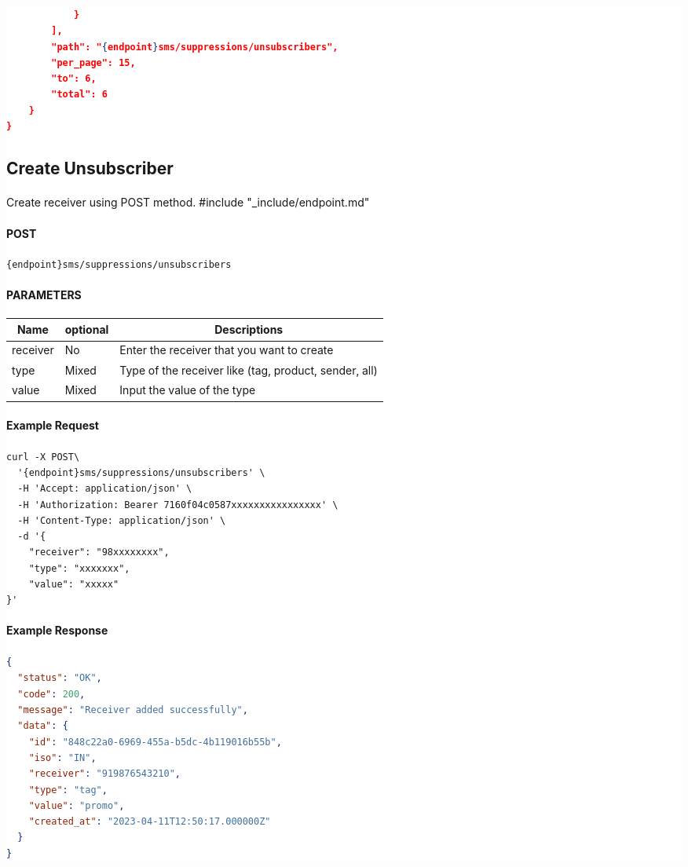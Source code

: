 ```json
            }
        ],
        "path": "{endpoint}sms/suppressions/unsubscribers",
        "per_page": 15,
        "to": 6,
        "total": 6
    }
}
```

## Create Unsubscriber

Create receiver using POST method.
#include "_include/endpoint.md"

#### POST

```
{endpoint}sms/suppressions/unsubscribers
```

#### PARAMETERS

| Name     | optional | Descriptions                                          |
| -------- | -------- | ----------------------------------------------------- |
| receiver | No       | Enter the receiver that you want to create            |
| type     | Mixed    | Type of the receiver like (tag, product, sender, all) |
| value    | Mixed    | Input the value of the type                           |

#### Example Request

```
curl -X POST\
  '{endpoint}sms/suppressions/unsubscribers' \
  -H 'Accept: application/json' \
  -H 'Authorization: Bearer 7160f04c0587xxxxxxxxxxxxxxxx' \
  -H 'Content-Type: application/json' \
  -d '{
    "receiver": "98xxxxxxxx",
    "type": "xxxxxxx",
    "value": "xxxxx"
}'
```

#### Example Response

```json
{
  "status": "OK",
  "code": 200,
  "message": "Receiver added successfully",
  "data": {
    "id": "848c22a0-6969-455a-b5dc-4b119016b55b",
    "iso": "IN",
    "receiver": "919876543210",
    "type": "tag",
    "value": "promo",
    "created_at": "2023-04-11T12:50:17.000000Z"
  }
}
```
